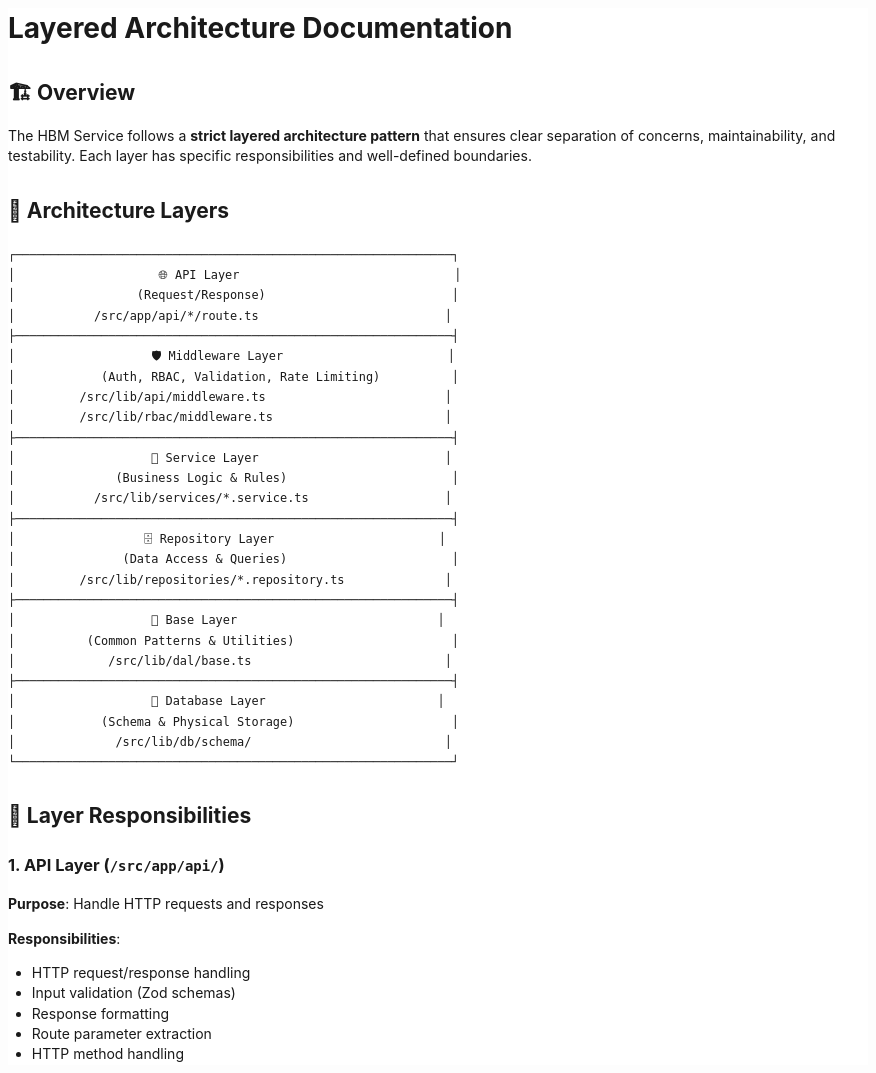 # Layered Architecture Documentation

## 🏗️ Overview

The HBM Service follows a **strict layered architecture pattern** that ensures clear separation of concerns, maintainability, and testability. Each layer has specific responsibilities and well-defined boundaries.

## 📐 Architecture Layers

```
┌─────────────────────────────────────────────────────────────┐
│                    🌐 API Layer                              │
│                 (Request/Response)                          │
│           /src/app/api/*/route.ts                          │
├─────────────────────────────────────────────────────────────┤
│                   🛡️ Middleware Layer                       │
│            (Auth, RBAC, Validation, Rate Limiting)          │
│         /src/lib/api/middleware.ts                         │
│         /src/lib/rbac/middleware.ts                        │
├─────────────────────────────────────────────────────────────┤
│                   🏢 Service Layer                          │
│              (Business Logic & Rules)                       │
│           /src/lib/services/*.service.ts                   │
├─────────────────────────────────────────────────────────────┤
│                  🗄️ Repository Layer                       │
│               (Data Access & Queries)                       │
│         /src/lib/repositories/*.repository.ts              │
├─────────────────────────────────────────────────────────────┤
│                   🧱 Base Layer                            │
│          (Common Patterns & Utilities)                      │
│             /src/lib/dal/base.ts                           │
├─────────────────────────────────────────────────────────────┤
│                   💾 Database Layer                        │
│            (Schema & Physical Storage)                      │
│              /src/lib/db/schema/                           │
└─────────────────────────────────────────────────────────────┘
```

## 🎯 Layer Responsibilities

### 1. API Layer (`/src/app/api/`)

**Purpose**: Handle HTTP requests and responses

**Responsibilities**:

- HTTP request/response handling
- Input validation (Zod schemas)
- Response formatting
- Route parameter extraction
- HTTP method handling
